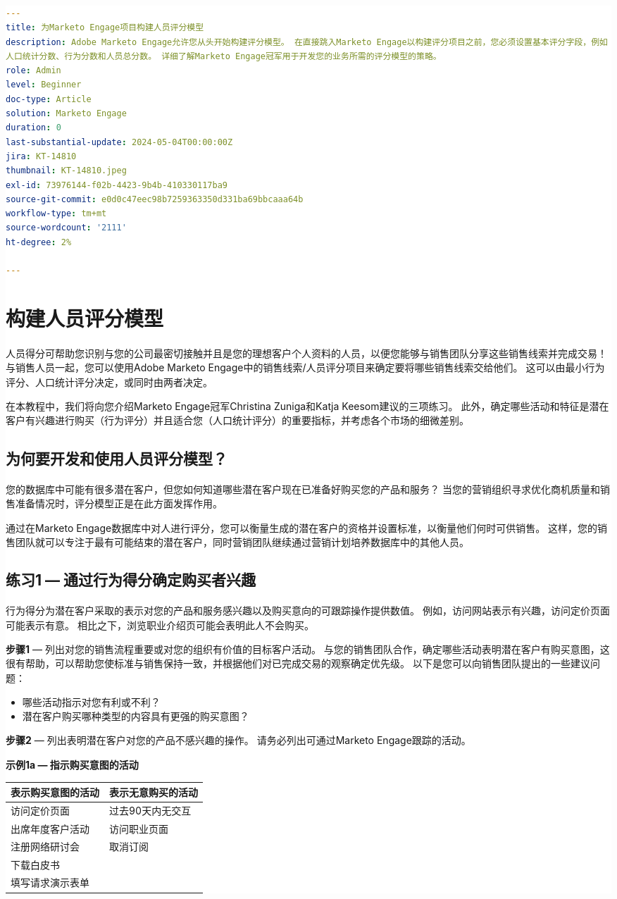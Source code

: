 ```yaml
---
title: 为Marketo Engage项目构建人员评分模型
description: Adobe Marketo Engage允许您从头开始构建评分模型。 在直接跳入Marketo Engage以构建评分项目之前，您必须设置基本评分字段，例如人口统计分数、行为分数和人员总分数。 详细了解Marketo Engage冠军用于开发您的业务所需的评分模型的策略。
role: Admin
level: Beginner
doc-type: Article
solution: Marketo Engage
duration: 0
last-substantial-update: 2024-05-04T00:00:00Z
jira: KT-14810
thumbnail: KT-14810.jpeg
exl-id: 73976144-f02b-4423-9b4b-410330117ba9
source-git-commit: e0d0c47eec98b7259363350d331ba69bbcaaa64b
workflow-type: tm+mt
source-wordcount: '2111'
ht-degree: 2%

---
```


# 构建人员评分模型

人员得分可帮助您识别与您的公司最密切接触并且是您的理想客户个人资料的人员，以便您能够与销售团队分享这些销售线索并完成交易！ 与销售人员一起，您可以使用Adobe Marketo Engage中的销售线索/人员评分项目来确定要将哪些销售线索交给他们。 这可以由最小行为评分、人口统计评分决定，或同时由两者决定。

在本教程中，我们将向您介绍Marketo Engage冠军Christina Zuniga和Katja Keesom建议的三项练习。 此外，确定哪些活动和特征是潜在客户有兴趣进行购买（行为评分）并且适合您（人口统计评分）的重要指标，并考虑各个市场的细微差别。

## 为何要开发和使用人员评分模型？

您的数据库中可能有很多潜在客户，但您如何知道哪些潜在客户现在已准备好购买您的产品和服务？ 当您的营销组织寻求优化商机质量和销售准备情况时，评分模型正是在此方面发挥作用。

通过在Marketo Engage数据库中对人进行评分，您可以衡量生成的潜在客户的资格并设置标准，以衡量他们何时可供销售。 这样，您的销售团队就可以专注于最有可能结束的潜在客户，同时营销团队继续通过营销计划培养数据库中的其他人员。

## 练习1 — 通过行为得分确定购买者兴趣

行为得分为潜在客户采取的表示对您的产品和服务感兴趣以及购买意向的可跟踪操作提供数值。 例如，访问网站表示有兴趣，访问定价页面可能表示有意。 相比之下，浏览职业介绍页可能会表明此人不会购买。

**步骤1** — 列出对您的销售流程重要或对您的组织有价值的目标客户活动。 与您的销售团队合作，确定哪些活动表明潜在客户有购买意图，这很有帮助，可以帮助您使标准与销售保持一致，并根据他们对已完成交易的观察确定优先级。 以下是您可以向销售团队提出的一些建议问题：

* 哪些活动指示对您有利或不利？
* 潜在客户购买哪种类型的内容具有更强的购买意图？

**步骤2** — 列出表明潜在客户对您的产品不感兴趣的操作。 请务必列出可通过Marketo Engage跟踪的活动。

**示例1a — 指示购买意图的活动**

| **表示购买意图的活动** | **表示无意购买的活动** |
| --- | --- |
| 访问定价页面 | 过去90天内无交互 |
| 出席年度客户活动 | 访问职业页面 |
| 注册网络研讨会 | 取消订阅 |
| 下载白皮书 |     |
| 填写请求演示表单 |     |
